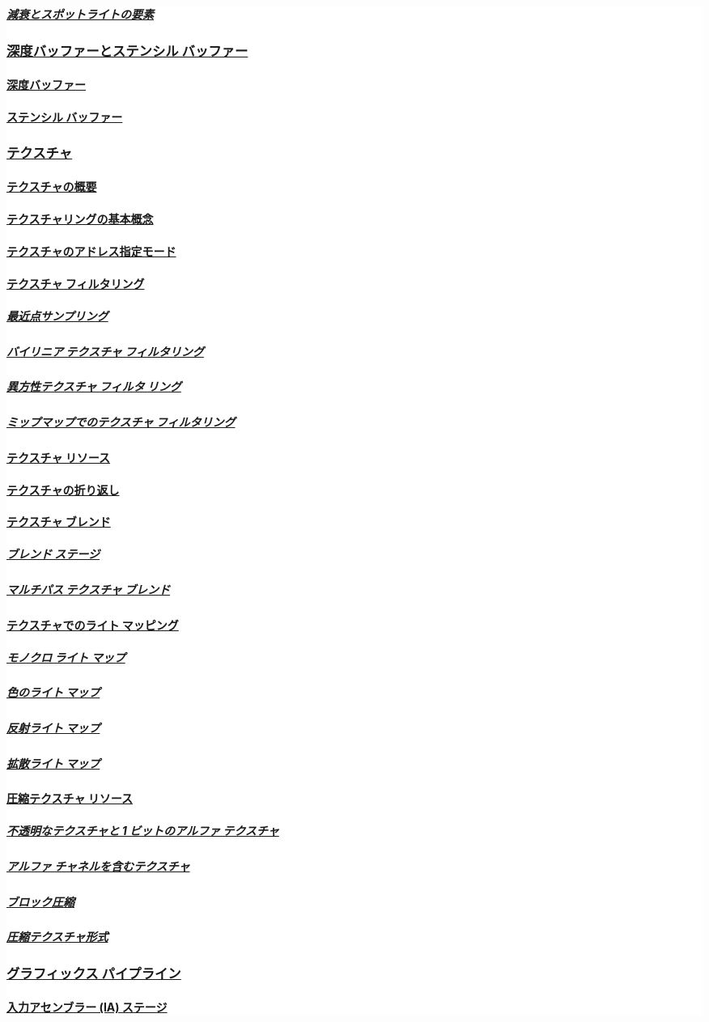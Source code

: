 ##### [減衰とスポットライトの要素](../graphics-concepts/attenuation-and-spotlight-factor.md)
### [深度バッファーとステンシル バッファー](../graphics-concepts/depth-and-stencil-buffers.md)
#### [深度バッファー](../graphics-concepts/depth-buffers.md)
#### [ステンシル バッファー](../graphics-concepts/stencil-buffers.md)
### [テクスチャ](../graphics-concepts/textures.md)
#### [テクスチャの概要](../graphics-concepts/introduction-to-textures.md)
#### [テクスチャリングの基本概念](../graphics-concepts/basic-texturing-concepts.md)
#### [テクスチャのアドレス指定モード](../graphics-concepts/texture-addressing-modes.md)
#### [テクスチャ フィルタリング](../graphics-concepts/texture-filtering.md)
##### [最近点サンプリング](../graphics-concepts/nearest-point-sampling.md)
##### [バイリニア テクスチャ フィルタリング](../graphics-concepts/bilinear-texture-filtering.md)
##### [異方性テクスチャ フィルタ リング](../graphics-concepts/anisotropic-texture-filtering.md)
##### [ミップマップでのテクスチャ フィルタリング](../graphics-concepts/texture-filtering-with-mipmaps.md)
#### [テクスチャ リソース](../graphics-concepts/texture-resources.md)
#### [テクスチャの折り返し](../graphics-concepts/texture-wrapping.md)
#### [テクスチャ ブレンド](../graphics-concepts/texture-blending.md)
##### [ブレンド ステージ](../graphics-concepts/blending-stages.md)
##### [マルチパス テクスチャ ブレンド](../graphics-concepts/multipass-texture-blending.md)
#### [テクスチャでのライト マッピング](../graphics-concepts/light-mapping-with-textures.md)
##### [モノクロ ライト マップ](../graphics-concepts/monochrome-light-maps.md)
##### [色のライト マップ](../graphics-concepts/color-light-maps.md)
##### [反射ライト マップ](../graphics-concepts/specular-light-maps.md)
##### [拡散ライト マップ](../graphics-concepts/diffuse-light-maps.md)
#### [圧縮テクスチャ リソース](../graphics-concepts/compressed-texture-resources.md)
##### [不透明なテクスチャと 1 ビットのアルファ テクスチャ](../graphics-concepts/opaque-and-1-bit-alpha-textures.md)
##### [アルファ チャネルを含むテクスチャ](../graphics-concepts/textures-with-alpha-channels.md)
##### [ブロック圧縮](../graphics-concepts/block-compression.md)
##### [圧縮テクスチャ形式](../graphics-concepts/compressed-texture-formats.md)
### [グラフィックス パイプライン](../graphics-concepts/graphics-pipeline.md)
#### [入力アセンブラー (IA) ステージ](../graphics-concepts/input-assembler-stage--ia-.md)